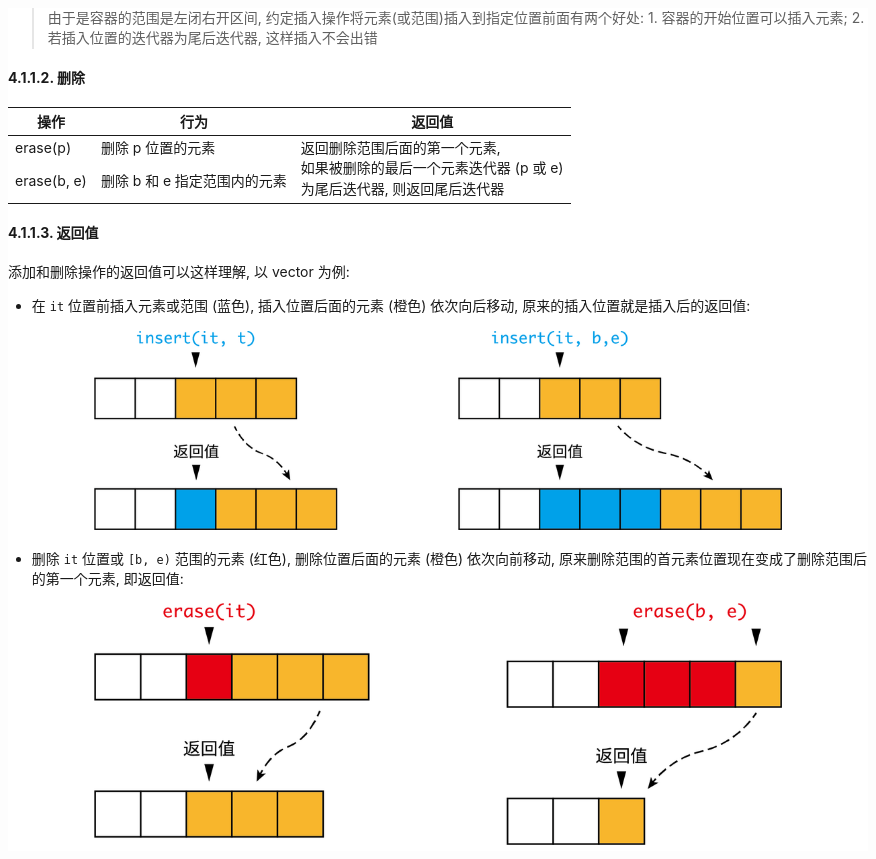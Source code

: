 > 由于是容器的范围是左闭右开区间, 约定插入操作将元素(或范围)插入到指定位置前面有两个好处: 1. 容器的开始位置可以插入元素; 2. 若插入位置的迭代器为尾后迭代器, 这样插入不会出错
#### 4.1.1.2. 删除
<table class="tg">
<thead>
  <tr>
    <th class="tg-nrix">操作</th>
    <th class="tg-nrix">行为</th>
    <th class="tg-nrix">返回值</th>
  </tr>
</thead>
<tbody>
  <tr>
    <td class="tg-z5o4">erase(p)</td>
    <td class="tg-nrix">删除 p 位置的元素</td>
    <td class="tg-nrix" rowspan="2">返回删除范围后面的第一个元素,<br>如果被删除的最后一个元素迭代器 (p 或 e) <br>为尾后迭代器, 则返回尾后迭代器</td>
  </tr>
  <tr>
    <td class="tg-z5o4">erase(b, e)</td>
    <td class="tg-nrix">删除 b 和 e 指定范围内的元素</td>
  </tr>
</tbody>
</table>

#### 4.1.1.3. 返回值
添加和删除操作的返回值可以这样理解, 以 vector 为例:
- 在 `it` 位置前插入元素或范围 (蓝色), 插入位置后面的元素 (橙色) 依次向后移动, 原来的插入位置就是插入后的返回值:
<center><img src="./images/insert.png" width=80% /></center>

- 删除 `it` 位置或 `[b, e)` 范围的元素 (红色), 删除位置后面的元素 (橙色) 依次向前移动, 原来删除范围的首元素位置现在变成了删除范围后的第一个元素, 即返回值:
<center><img src="./images/erase.png" width=80% /></center>
